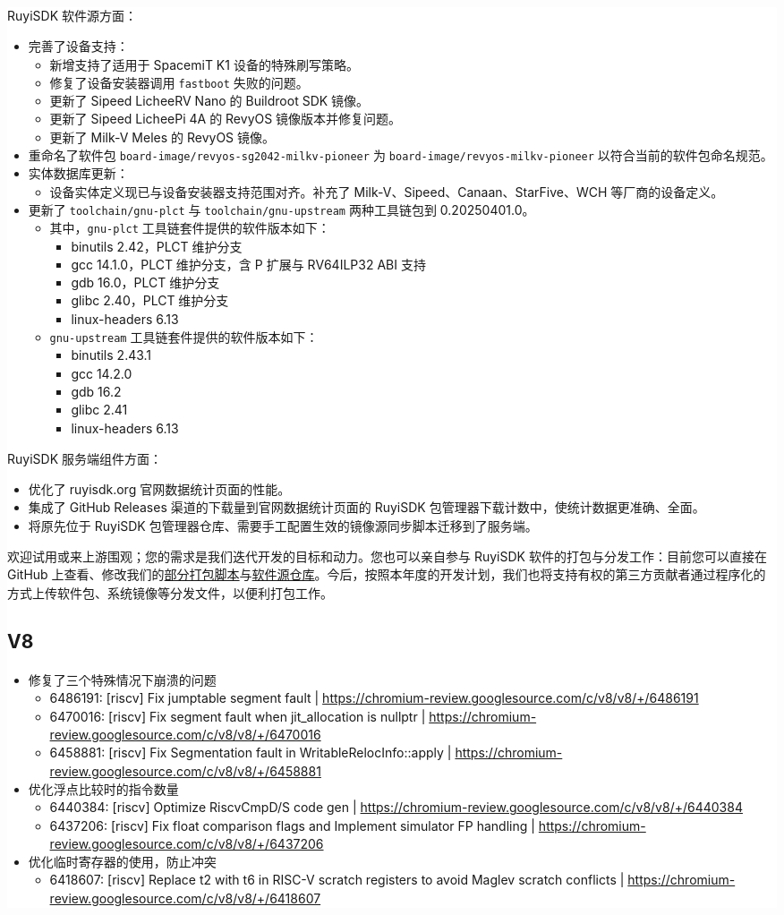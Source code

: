 RuyiSDK 软件源方面：

* 完善了设备支持：
    * 新增支持了适用于 SpacemiT K1 设备的特殊刷写策略。
    * 修复了设备安装器调用 `fastboot` 失败的问题。
    * 更新了 Sipeed LicheeRV Nano 的 Buildroot SDK 镜像。
    * 更新了 Sipeed LicheePi 4A 的 RevyOS 镜像版本并修复问题。
    * 更新了 Milk-V Meles 的 RevyOS 镜像。
* 重命名了软件包 `board-image/revyos-sg2042-milkv-pioneer` 为 `board-image/revyos-milkv-pioneer` 以符合当前的软件包命名规范。
* 实体数据库更新：
    * 设备实体定义现已与设备安装器支持范围对齐。补充了 Milk-V、Sipeed、Canaan、StarFive、WCH 等厂商的设备定义。
* 更新了 `toolchain/gnu-plct` 与 `toolchain/gnu-upstream` 两种工具链包到 0.20250401.0。
    * 其中，`gnu-plct` 工具链套件提供的软件版本如下：
       * binutils 2.42，PLCT 维护分支
       * gcc 14.1.0，PLCT 维护分支，含 P 扩展与 RV64ILP32 ABI 支持
       * gdb 16.0，PLCT 维护分支
       * glibc 2.40，PLCT 维护分支
       * linux-headers 6.13
    * `gnu-upstream` 工具链套件提供的软件版本如下：
       * binutils 2.43.1
       * gcc 14.2.0
       * gdb 16.2
       * glibc 2.41
       * linux-headers 6.13

RuyiSDK 服务端组件方面：

* 优化了 ruyisdk.org 官网数据统计页面的性能。
* 集成了 GitHub Releases 渠道的下载量到官网数据统计页面的 RuyiSDK 包管理器下载计数中，使统计数据更准确、全面。
* 将原先位于 RuyiSDK 包管理器仓库、需要手工配置生效的镜像源同步脚本迁移到了服务端。

欢迎试用或来上游围观；您的需求是我们迭代开发的目标和动力。您也可以亲自参与
RuyiSDK 软件的打包与分发工作：目前您可以直接在 GitHub 上查看、修改我们的[部分打包脚本](https://github.com/ruyisdk/ruyici)与[软件源仓库](https://github.com/ruyisdk/packages-index)。今后，按照本年度的开发计划，我们也将支持有权的第三方贡献者通过程序化的方式上传软件包、系统镜像等分发文件，以便利打包工作。

## V8
- 修复了三个特殊情况下崩溃的问题
  - 6486191: [riscv] Fix jumptable segment fault | https://chromium-review.googlesource.com/c/v8/v8/+/6486191
  - 6470016: [riscv] Fix segment fault when jit_allocation is nullptr | https://chromium-review.googlesource.com/c/v8/v8/+/6470016
  - 6458881: [riscv] Fix Segmentation fault in WritableRelocInfo::apply | https://chromium-review.googlesource.com/c/v8/v8/+/6458881
- 优化浮点比较时的指令数量
  - 6440384: [riscv] Optimize RiscvCmpD/S code gen | https://chromium-review.googlesource.com/c/v8/v8/+/6440384
  - 6437206: [riscv] Fix float comparison flags and Implement simulator FP handling | https://chromium-review.googlesource.com/c/v8/v8/+/6437206
- 优化临时寄存器的使用，防止冲突
  - 6418607: [riscv] Replace t2 with t6 in RISC-V scratch registers to avoid Maglev scratch conflicts | https://chromium-review.googlesource.com/c/v8/v8/+/6418607


[GitHub Releases]: https://github.com/ruyisdk/ruyi/releases/tag/0.32.0
[iscas]: https://mirror.iscas.ac.cn/ruyisdk/ruyi/tags/0.32.0/